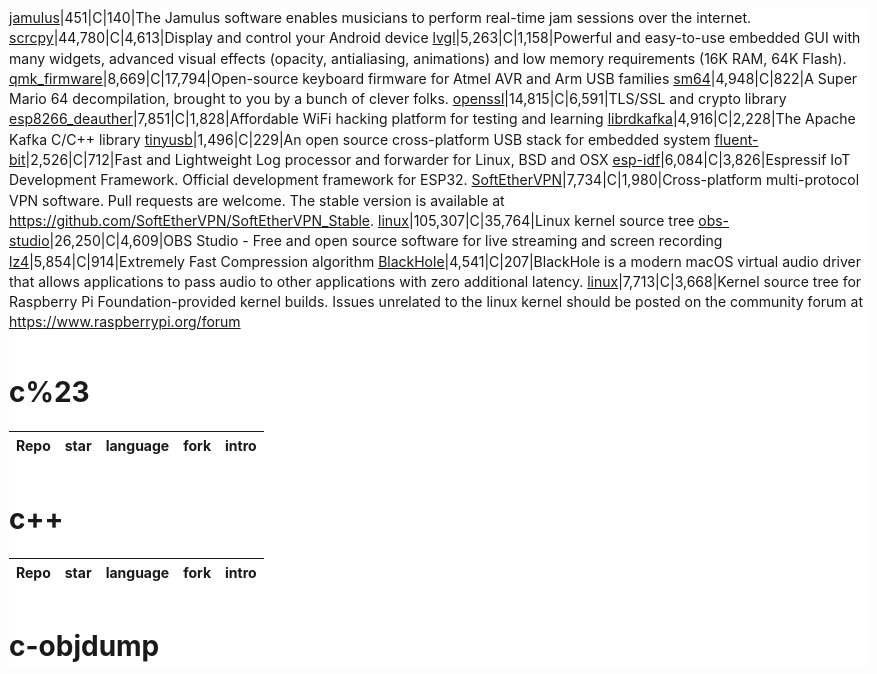 [jamulus](https://hub.fastgit.org//jamulussoftware/jamulus)|451|C|140|The Jamulus software enables musicians to perform real-time jam sessions over the internet.
[scrcpy](https://hub.fastgit.org//Genymobile/scrcpy)|44,780|C|4,613|Display and control your Android device
[lvgl](https://hub.fastgit.org//lvgl/lvgl)|5,263|C|1,158|Powerful and easy-to-use embedded GUI with many widgets, advanced visual effects (opacity, antialiasing, animations) and low memory requirements (16K RAM, 64K Flash).
[qmk_firmware](https://hub.fastgit.org//qmk/qmk_firmware)|8,669|C|17,794|Open-source keyboard firmware for Atmel AVR and Arm USB families
[sm64](https://hub.fastgit.org//n64decomp/sm64)|4,948|C|822|A Super Mario 64 decompilation, brought to you by a bunch of clever folks.
[openssl](https://hub.fastgit.org//openssl/openssl)|14,815|C|6,591|TLS/SSL and crypto library
[esp8266_deauther](https://hub.fastgit.org//SpacehuhnTech/esp8266_deauther)|7,851|C|1,828|Affordable WiFi hacking platform for testing and learning
[librdkafka](https://hub.fastgit.org//edenhill/librdkafka)|4,916|C|2,228|The Apache Kafka C/C++ library
[tinyusb](https://hub.fastgit.org//hathach/tinyusb)|1,496|C|229|An open source cross-platform USB stack for embedded system
[fluent-bit](https://hub.fastgit.org//fluent/fluent-bit)|2,526|C|712|Fast and Lightweight Log processor and forwarder for Linux, BSD and OSX
[esp-idf](https://hub.fastgit.org//espressif/esp-idf)|6,084|C|3,826|Espressif IoT Development Framework. Official development framework for ESP32.
[SoftEtherVPN](https://hub.fastgit.org//SoftEtherVPN/SoftEtherVPN)|7,734|C|1,980|Cross-platform multi-protocol VPN software. Pull requests are welcome. The stable version is available at https://github.com/SoftEtherVPN/SoftEtherVPN_Stable.
[linux](https://hub.fastgit.org//torvalds/linux)|105,307|C|35,764|Linux kernel source tree
[obs-studio](https://hub.fastgit.org//obsproject/obs-studio)|26,250|C|4,609|OBS Studio - Free and open source software for live streaming and screen recording
[lz4](https://hub.fastgit.org//lz4/lz4)|5,854|C|914|Extremely Fast Compression algorithm
[BlackHole](https://hub.fastgit.org//ExistentialAudio/BlackHole)|4,541|C|207|BlackHole is a modern macOS virtual audio driver that allows applications to pass audio to other applications with zero additional latency.
[linux](https://hub.fastgit.org//raspberrypi/linux)|7,713|C|3,668|Kernel source tree for Raspberry Pi Foundation-provided kernel builds. Issues unrelated to the linux kernel should be posted on the community forum at https://www.raspberrypi.org/forum


# c%23

Repo|star|language|fork|intro
-|-|-|-|-



# c++

Repo|star|language|fork|intro
-|-|-|-|-



# c-objdump
